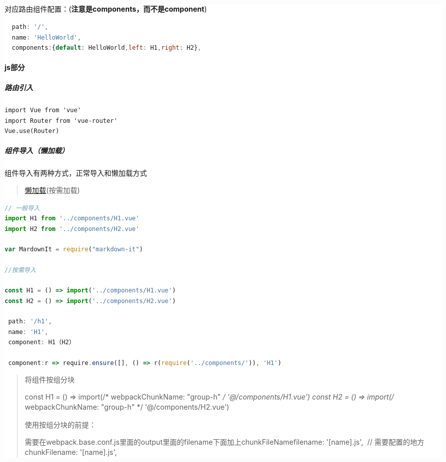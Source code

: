 对应路由组件配置：(**注意是components，而不是component**)

```js
  path: '/',
  name: 'HelloWorld',
  components:{default: HelloWorld,left: H1,right: H2},
```

#### js部分

##### **路由引入**

```
import Vue from 'vue'
import Router from 'vue-router'
Vue.use(Router)
```

##### **组件导入（懒加载）**

组件导入有两种方式，正常导入和懒加载方式

> [懒加载](https://segmentfault.com/a/1190000011519350)(按需加载)

```js
// 一般导入
import H1 from '../components/H1.vue'
import H2 from '../components/H2.vue'

var MardownIt = require("markdown-it")

//按需导入

const H1 = () => import('../components/H1.vue')
const H2 = () => import('../components/H2.vue')

 path: '/h1',
 name: 'H1',
 component: H1（H2）
 
 component:r => require.ensure([], () => r(require('../components/')), 'H1')
```

> 将组件按组分块
>
> const H1 = () => import(/* webpackChunkName: "group-h" */ '@/components/H1.vue')
> const H2 = () => import(/* webpackChunkName: "group-h" */ '@/components/H2.vue')
>
> 使用按组分块的前提：
>
> ​	需要在webpack.base.conf.js里面的output里面的filename下面加上chunkFileName
> ​	filename: '[name].js',
> ​		// 需要配置的地方
> ​	chunkFilename: '[name].js',

